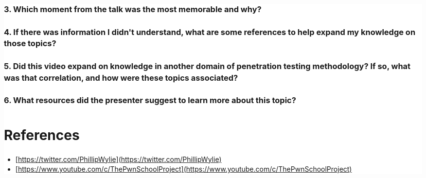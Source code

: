 ### 3. Which moment from the talk was the most memorable and why?

### 4. If there was information I didn't understand, what are some references to help expand my knowledge on those topics?

### 5. Did this video expand on knowledge in another domain of penetration testing methodology? If so, what was that correlation, and how were these topics associated?

### 6. What resources did the presenter suggest to learn more about this topic?

# References

+ [https://twitter.com/PhillipWylie](https://twitter.com/PhillipWylie)
+ [https://www.youtube.com/c/ThePwnSchoolProject](https://www.youtube.com/c/ThePwnSchoolProject)
